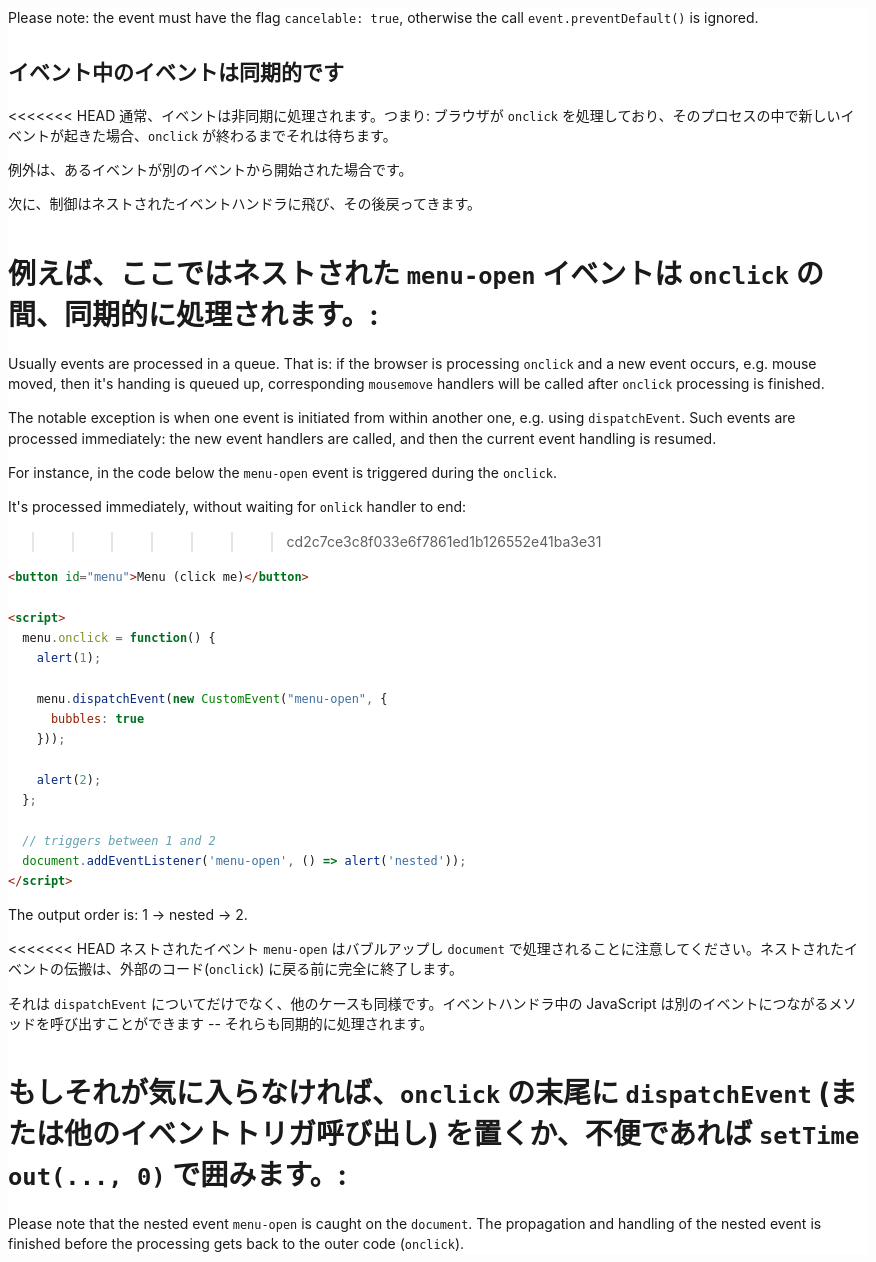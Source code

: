 Please note: the event must have the flag `cancelable: true`, otherwise the call `event.preventDefault()` is ignored.

## イベント中のイベントは同期的です 

<<<<<<< HEAD
通常、イベントは非同期に処理されます。つまり: ブラウザが `onclick` を処理しており、そのプロセスの中で新しいイベントが起きた場合、`onclick` が終わるまでそれは待ちます。

例外は、あるイベントが別のイベントから開始された場合です。

次に、制御はネストされたイベントハンドラに飛び、その後戻ってきます。

例えば、ここではネストされた `menu-open` イベントは `onclick` の間、同期的に処理されます。:
=======
Usually events are processed in a queue. That is: if the browser is processing `onclick` and a new event occurs, e.g. mouse moved, then it's handing is queued up, corresponding `mousemove` handlers will be called after `onclick` processing is finished.

The notable exception is when one event is initiated from within another one, e.g. using `dispatchEvent`. Such events are processed immediately: the new event handlers are called, and then the current event handling is resumed.

For instance, in the code below the `menu-open` event is triggered during the `onclick`.

It's processed immediately, without waiting for `onlick` handler to end:
>>>>>>> cd2c7ce3c8f033e6f7861ed1b126552e41ba3e31


```html run autorun
<button id="menu">Menu (click me)</button>

<script>
  menu.onclick = function() {
    alert(1);

    menu.dispatchEvent(new CustomEvent("menu-open", {
      bubbles: true
    }));

    alert(2);
  };

  // triggers between 1 and 2
  document.addEventListener('menu-open', () => alert('nested'));
</script>
```

The output order is: 1 -> nested -> 2.

<<<<<<< HEAD
ネストされたイベント `menu-open` はバブルアップし `document` で処理されることに注意してください。ネストされたイベントの伝搬は、外部のコード(`onclick`) に戻る前に完全に終了します。

それは `dispatchEvent` についてだけでなく、他のケースも同様です。イベントハンドラ中の JavaScript は別のイベントにつながるメソッドを呼び出すことができます -- それらも同期的に処理されます。

もしそれが気に入らなければ、`onclick` の末尾に `dispatchEvent` (または他のイベントトリガ呼び出し) を置くか、不便であれば `setTimeout(..., 0)` で囲みます。:
=======
Please note that the nested event `menu-open` is caught on the `document`. The propagation and handling of the nested event is finished before the processing gets back to the outer code (`onclick`).
